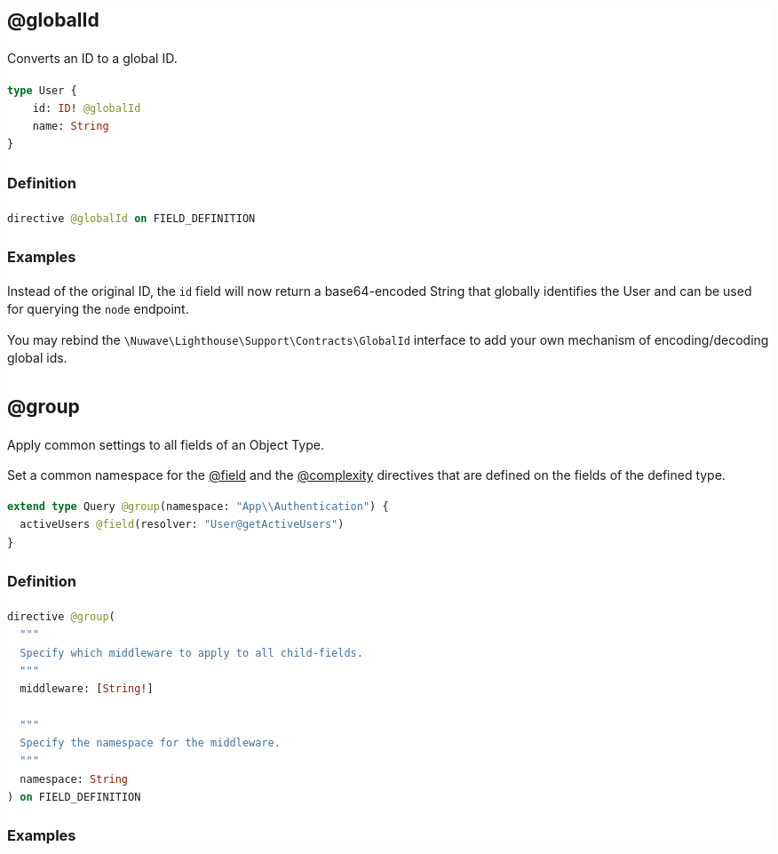 ## @globalId

Converts an ID to a global ID.

```graphql
type User {
    id: ID! @globalId
    name: String
}
```

### Definition

```graphql
directive @globalId on FIELD_DEFINITION
```

### Examples

Instead of the original ID, the `id` field will now return a base64-encoded String
that globally identifies the User and can be used for querying the `node` endpoint.

You may rebind the `\Nuwave\Lighthouse\Support\Contracts\GlobalId` interface to add your
own mechanism of encoding/decoding global ids.

## @group

Apply common settings to all fields of an Object Type.

Set a common namespace for the [@field](#field) and the [@complexity](#complexity) directives
that are defined on the fields of the defined type.

```graphql
extend type Query @group(namespace: "App\\Authentication") {
  activeUsers @field(resolver: "User@getActiveUsers")
}
```

### Definition

```graphql
directive @group(  
  """
  Specify which middleware to apply to all child-fields.
  """
  middleware: [String!]
  
  """
  Specify the namespace for the middleware.
  """
  namespace: String
) on FIELD_DEFINITION
```

### Examples
